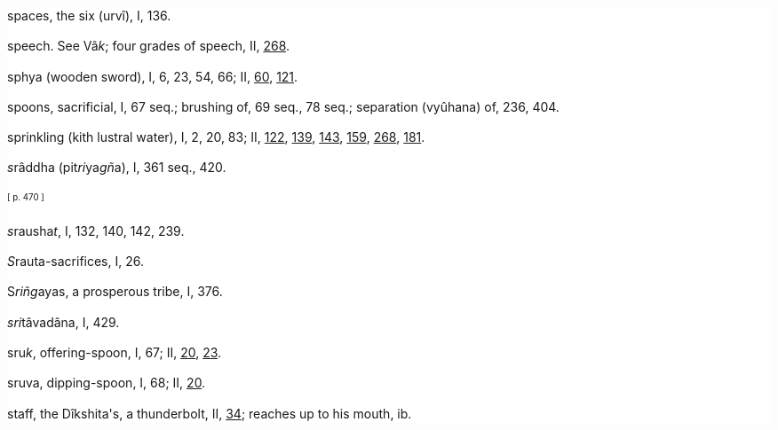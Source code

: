spaces, the six (urvî), I, 136.

speech. See Vâ<i>k</i>; four grades of speech, II, [268](../Book_2_4_1#p268).

sphya (wooden sword), I, 6, 23, 54, 66; II, [60](../Book_2_3_3#p60), [121](../Book_2_3_5#p121).

spoons, sacrificial, I, 67 seq.; brushing of, 69 seq., 78 seq.; separation (vyûhana) of, 236, 404.

sprinkling (kith lustral water), I, 2, 20, 83; II, [122](../Book_2_3_5#p122), [139](../Book_2_3_5#p139), [143](../Book_2_3_6#p143), [159](../Book_2_3_6#p159), [268](../Book_2_4_1#p268), [181](../Book_2_3_7#p181).

<i>s</i>râddha (pit<i>ri</i>ya<i>g</i><i>ñ</i>a), I, 361 seq., 420.

<span id="p470"><sup><small>[ p. 470 ]</small></sup></span>

<i>s</i>rausha<i>t</i>, I, 132, 140, 142, 239.

<i>S</i>rauta-sacrifices, I, 26.

S<i>ri</i><i>ñ</i><i>g</i>ayas, a prosperous tribe, I, 376.

<i>s</i><i>ri</i>tâvadâna, I, 429.

sru<i>k</i>, offering-spoon, I, 67; II, [20](../Book_2_3_1#p20), [23](../Book_2_3_1#p23).

sruva, dipping-spoon, I, 68; II, [20](../Book_2_3_1#p20).

staff, the Dîkshita's, a thunderbolt, II, [34](../Book_2_3_2#p34); reaches up to his mouth, ib.

